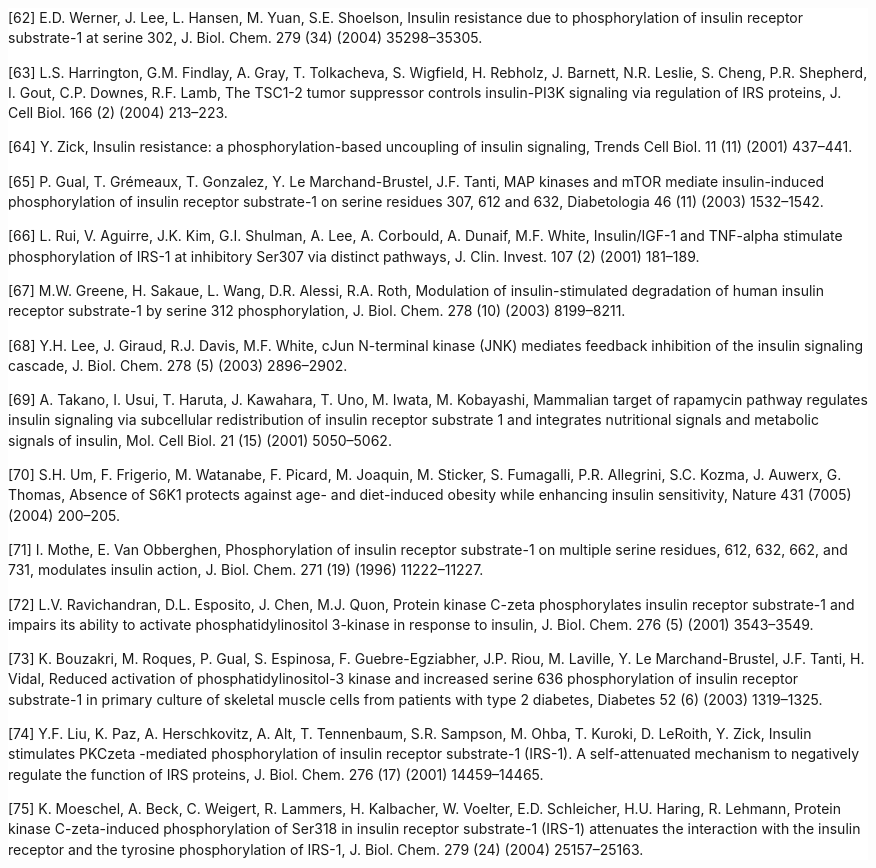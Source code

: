 [62] E.D. Werner, J. Lee, L. Hansen, M. Yuan, S.E. Shoelson, Insulin resistance due to phosphorylation of insulin receptor substrate-1 at serine 302, J. Biol. Chem. 279 (34) (2004) 35298–35305.

[63] L.S. Harrington, G.M. Findlay, A. Gray, T. Tolkacheva, S. Wigfield, H. Rebholz, J. Barnett, N.R. Leslie, S. Cheng, P.R. Shepherd, I. Gout, C.P. Downes, R.F. Lamb, The TSC1-2 tumor suppressor controls insulin-PI3K signaling via regulation of IRS proteins, J. Cell Biol. 166 (2) (2004) 213–223.

[64] Y. Zick, Insulin resistance: a phosphorylation-based uncoupling of insulin signaling, Trends Cell Biol. 11 (11) (2001) 437–441.

[65] P. Gual, T. Grémeaux, T. Gonzalez, Y. Le Marchand-Brustel, J.F. Tanti, MAP kinases and mTOR mediate insulin-induced phosphorylation of insulin receptor substrate-1 on serine residues 307, 612 and 632, Diabetologia 46 (11) (2003) 1532–1542.

[66] L. Rui, V. Aguirre, J.K. Kim, G.I. Shulman, A. Lee, A. Corbould, A. Dunaif, M.F. White, Insulin/IGF-1 and TNF-alpha stimulate phosphorylation of IRS-1 at inhibitory Ser307 via distinct pathways, J. Clin. Invest. 107 (2) (2001) 181–189.

[67] M.W. Greene, H. Sakaue, L. Wang, D.R. Alessi, R.A. Roth, Modulation of insulin-stimulated degradation of human insulin receptor substrate-1 by serine 312 phosphorylation, J. Biol. Chem. 278 (10) (2003) 8199–8211.

[68] Y.H. Lee, J. Giraud, R.J. Davis, M.F. White, cJun N-terminal kinase (JNK) mediates feedback inhibition of the insulin signaling cascade, J. Biol. Chem. 278 (5) (2003) 2896–2902.

[69] A. Takano, I. Usui, T. Haruta, J. Kawahara, T. Uno, M. Iwata, M. Kobayashi, Mammalian target of rapamycin pathway regulates insulin signaling via subcellular redistribution of insulin receptor substrate 1 and integrates nutritional signals and metabolic signals of insulin, Mol. Cell Biol. 21 (15) (2001) 5050–5062.

[70] S.H. Um, F. Frigerio, M. Watanabe, F. Picard, M. Joaquin, M. Sticker, S. Fumagalli, P.R. Allegrini, S.C. Kozma, J. Auwerx, G. Thomas, Absence of S6K1 protects against age- and diet-induced obesity while enhancing insulin sensitivity, Nature 431 (7005) (2004) 200–205.

[71] I. Mothe, E. Van Obberghen, Phosphorylation of insulin receptor substrate-1 on multiple serine residues, 612, 632, 662, and 731, modulates insulin action, J. Biol. Chem. 271 (19) (1996) 11222–11227.

[72] L.V. Ravichandran, D.L. Esposito, J. Chen, M.J. Quon, Protein kinase C-zeta phosphorylates insulin receptor substrate-1 and impairs its ability to activate phosphatidylinositol 3-kinase in response to insulin, J. Biol. Chem. 276 (5) (2001) 3543–3549.

[73] K. Bouzakri, M. Roques, P. Gual, S. Espinosa, F. Guebre-Egziabher, J.P. Riou, M. Laville, Y. Le Marchand-Brustel, J.F. Tanti, H. Vidal, Reduced activation of phosphatidylinositol-3 kinase and increased serine 636 phosphorylation of insulin receptor substrate-1 in primary culture of skeletal muscle cells from patients with type 2 diabetes, Diabetes 52 (6) (2003) 1319–1325.

[74] Y.F. Liu, K. Paz, A. Herschkovitz, A. Alt, T. Tennenbaum, S.R. Sampson, M. Ohba, T. Kuroki, D. LeRoith, Y. Zick, Insulin stimulates PKCzeta -mediated phosphorylation of insulin receptor substrate-1 (IRS-1). A self-attenuated mechanism to negatively regulate the function of IRS proteins, J. Biol. Chem. 276 (17) (2001) 14459–14465.

[75] K. Moeschel, A. Beck, C. Weigert, R. Lammers, H. Kalbacher, W. Voelter, E.D. Schleicher, H.U. Haring, R. Lehmann, Protein kinase C-zeta-induced phosphorylation of Ser318 in insulin receptor substrate-1 (IRS-1) attenuates the interaction with the insulin receptor and the tyrosine phosphorylation of IRS-1, J. Biol. Chem. 279 (24) (2004) 25157–25163.
